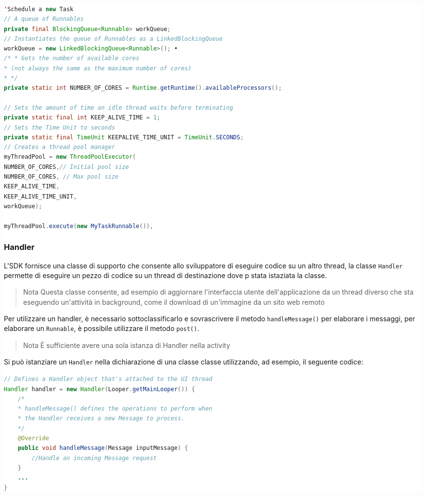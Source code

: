 ```Java
'Schedule a new Task 
// A queue of Runnables
private final BlockingQueue<Runnable> workQueue; 
// Instantiates the queue of Runnables as a LinkedBlockingQueue
workQueue = new LinkedBlockingQueue<Runnable>(); •  
/* * Gets the number of available cores
* (not always the same as the maximum number of cores) 
* */
private static int NUMBER_OF_CORES = Runtime.getRuntime().availableProcessors(); 

// Sets the amount of time an idle thread waits before terminating
private static final int KEEP_ALIVE_TIME = 1;
// Sets the Time Unit to seconds
private static final TimeUnit KEEPALIVE_TIME_UNIT = TimeUnit.SECONDS; 
// Creates a thread pool manager
myThreadPool = new ThreadPoolExecutor(
NUMBER_OF_CORES,// Initial pool size
NUMBER_OF_CORES, // Max pool size
KEEP_ALIVE_TIME,
KEEP_ALIVE_TIME_UNIT,
workQueue); 

myThreadPool.execute(new MyTaskRunnable()), 
```

### Handler

L'SDK fornisce una classe di supporto che consente allo sviluppatore di eseguire codice su un altro thread, la classe `Handler` permette di eseguire un pezzo di codice su un thread di destinazione dove p stata istaziata la classe.

> Nota
> Questa classe consente, ad esempio di aggiornare l'interfaccia utente dell'applicazione da un thread diverso che sta eseguendo un'attività in background, come il download di un'immagine da un sito web remoto

Per utilizzare un handler, è necessario sottoclassificarlo e sovrascrivere il metodo `handleMessage()` per elaborare i messaggi, per elaborare un `Runnable`, è possibile utilizzare il metodo `post()`.
> Nota
> È sufficiente avere una sola istanza di Handler nella activity

Si può istanziare un `Handler` nella dichiarazione di una classe classe utilizzando, ad esempio, il seguente codice:

```Java
// Defines a Handler object that's attached to the UI thread
Handler handler = new Handler(Looper.getMainLooper()) {
	/*
	* handleMessage() defines the operations to perform when
	* the Handler receives a new Message to process.
	*/
	@Override
	public void handleMessage(Message inputMessage) {
		//Handle an incoming Message request
	}
	...
}
```
